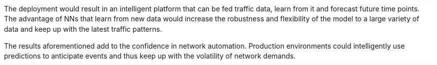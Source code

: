The deployment would result in an intelligent platform that can be fed traffic data, learn from it and forecast future time points. The advantage of NNs that learn from new data would increase the robustness and flexibility of the model to a large variety of data and keep up with the latest traffic patterns.

The results aforementioned add to the confidence in network automation. Production environments could intelligently use predictions to anticipate events and thus keep up with the volatility of network demands.
